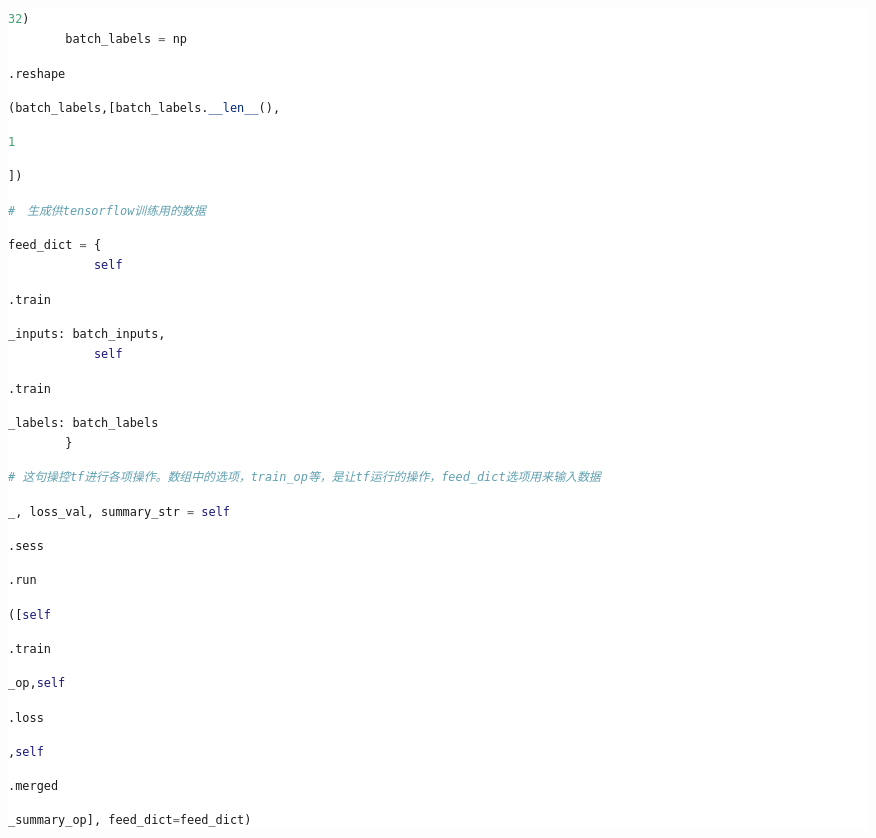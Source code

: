 ```python
```
```python
32)
        batch_labels = np
```
```python
.reshape
```
```python
(batch_labels,[batch_labels.__len__(),
```
```python
1
```
```python
])
```
```python
#　生成供tensorflow训练用的数据
```
```python
feed_dict = {   
            self
```
```python
.train
```
```python
_inputs: batch_inputs,
            self
```
```python
.train
```
```python
_labels: batch_labels
        }
```
```python
# 这句操控tf进行各项操作。数组中的选项，train_op等，是让tf运行的操作，feed_dict选项用来输入数据
```
```python
_, loss_val, summary_str = self
```
```python
.sess
```
```python
.run
```
```python
([self
```
```python
.train
```
```python
_op,self
```
```python
.loss
```
```python
,self
```
```python
.merged
```
```python
_summary_op], feed_dict=feed_dict)
```
```python
```